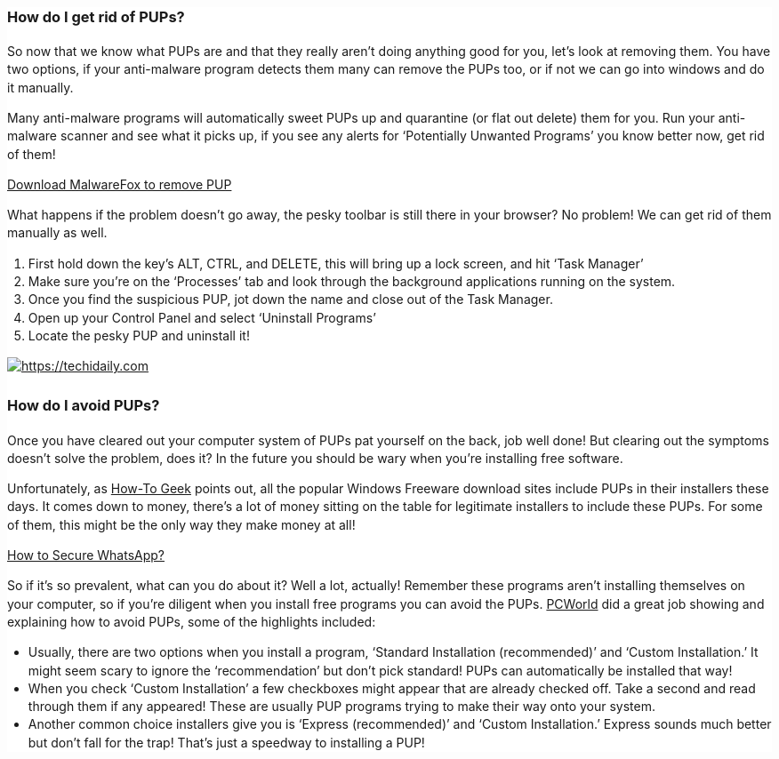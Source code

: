 
### How do I get rid of PUPs?

So now that we know what PUPs are and that they really aren’t doing anything good for you, let’s look at removing them. You have two options, if your anti-malware program detects them many can remove the PUPs too, or if not we can go into windows and do it manually.

Many anti-malware programs will automatically sweet PUPs up and quarantine (or flat out delete) them for you. Run your anti-malware scanner and see what it picks up, if you see any alerts for ‘Potentially Unwanted Programs’ you know better now, get rid of them!

[Download MalwareFox to remove PUP](https://tools.techidaily.com/malwarefox/products/)

What happens if the problem doesn’t go away, the pesky toolbar is still there in your browser? No problem! We can get rid of them manually as well.

1. First hold down the key’s ALT, CTRL, and DELETE, this will bring up a lock screen, and hit ‘Task Manager’
2. Make sure you’re on the ‘Processes’ tab and look through the background applications running on the system.
3. Once you find the suspicious PUP, jot down the name and close out of the Task Manager.
4. Open up your Control Panel and select ‘Uninstall Programs’
5. Locate the pesky PUP and uninstall it!


<a href="https://ephamedtechinc.pxf.io/c/5597632/2136622/26400" target="_top" id="2136622">
  <img src="//a.impactradius-go.com/display-ad/26400-2136622" border="0" alt="https://techidaily.com" width="728" height="90"/>
</a>
<img height="0" width="0" src="https://ephamedtechinc.pxf.io/i/5597632/2136622/26400" style="position:absolute;visibility:hidden;" border="0" />


### How do I avoid PUPs?

Once you have cleared out your computer system of PUPs pat yourself on the back, job well done! But clearing out the symptoms doesn’t solve the problem, does it? In the future you should be wary when you’re installing free software.

Unfortunately, as [How-To Geek](https://android-location-track.techidaily.com/unlocking-features-and-benefits-in-depth-look-at-the-ring-doorbell-pro/) points out, all the popular Windows Freeware download sites include PUPs in their installers these days. It comes down to money, there’s a lot of money sitting on the table for legitimate installers to include these PUPs. For some of them, this might be the only way they make money at all!

[How to Secure WhatsApp?](https://tools.techidaily.com/malwarefox/products/)

So if it’s so prevalent, what can you do about it? Well a lot, actually! Remember these programs aren’t installing themselves on your computer, so if you’re diligent when you install free programs you can avoid the PUPs. [PCWorld](http://www.pcworld.com/article/2429418/how-to-spot-and-avoid-installing-potentially-unwanted-programs.html%23slide1) did a great job showing and explaining how to avoid PUPs, some of the highlights included:

* Usually, there are two options when you install a program, ‘Standard Installation (recommended)’ and ‘Custom Installation.’ It might seem scary to ignore the ‘recommendation’ but don’t pick standard! PUPs can automatically be installed that way!
* When you check ‘Custom Installation’ a few checkboxes might appear that are already checked off. Take a second and read through them if any appeared! These are usually PUP programs trying to make their way onto your system.
* Another common choice installers give you is ‘Express (recommended)’ and ‘Custom Installation.’ Express sounds much better but don’t fall for the trap! That’s just a speedway to installing a PUP!
